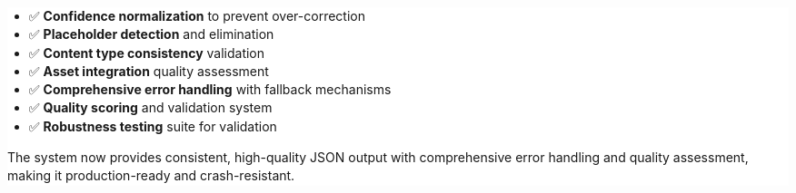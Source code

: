 - ✅ **Confidence normalization** to prevent over-correction
- ✅ **Placeholder detection** and elimination
- ✅ **Content type consistency** validation
- ✅ **Asset integration** quality assessment
- ✅ **Comprehensive error handling** with fallback mechanisms
- ✅ **Quality scoring** and validation system
- ✅ **Robustness testing** suite for validation

The system now provides consistent, high-quality JSON output with comprehensive error handling and quality assessment, making it production-ready and crash-resistant.
